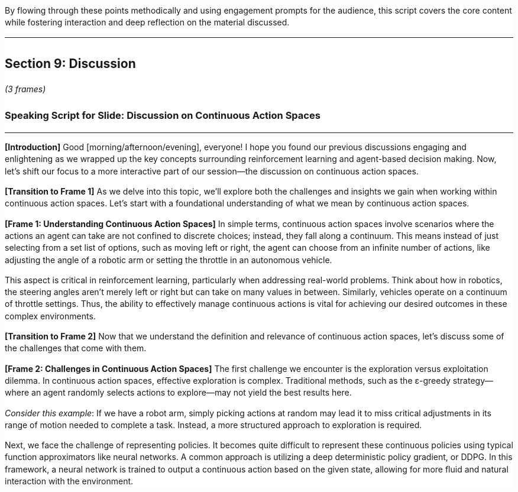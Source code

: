 
By flowing through these points methodically and using engagement prompts for the audience, this script covers the core content while fostering interaction and deep reflection on the material discussed.

---

## Section 9: Discussion
*(3 frames)*

### Speaking Script for Slide: Discussion on Continuous Action Spaces

---

**[Introduction]**
Good [morning/afternoon/evening], everyone! I hope you found our previous discussions engaging and enlightening as we wrapped up the key concepts surrounding reinforcement learning and agent-based decision making. Now, let’s shift our focus to a more interactive part of our session—the discussion on continuous action spaces.

**[Transition to Frame 1]**
As we delve into this topic, we’ll explore both the challenges and insights we gain when working within continuous action spaces. Let’s start with a foundational understanding of what we mean by continuous action spaces.

**[Frame 1: Understanding Continuous Action Spaces]**
In simple terms, continuous action spaces involve scenarios where the actions an agent can take are not confined to discrete choices; instead, they fall along a continuum. This means instead of just selecting from a set list of options, such as moving left or right, the agent can choose from an infinite number of actions, like adjusting the angle of a robotic arm or setting the throttle in an autonomous vehicle.

This aspect is critical in reinforcement learning, particularly when addressing real-world problems. Think about how in robotics, the steering angles aren’t merely left or right but can take on many values in between. Similarly, vehicles operate on a continuum of throttle settings. Thus, the ability to effectively manage continuous actions is vital for achieving our desired outcomes in these complex environments.

**[Transition to Frame 2]**
Now that we understand the definition and relevance of continuous action spaces, let’s discuss some of the challenges that come with them.

**[Frame 2: Challenges in Continuous Action Spaces]**
The first challenge we encounter is the exploration versus exploitation dilemma. In continuous action spaces, effective exploration is complex. Traditional methods, such as the ε-greedy strategy—where an agent randomly selects actions to explore—may not yield the best results here. 

*Consider this example*: If we have a robot arm, simply picking actions at random may lead it to miss critical adjustments in its range of motion needed to complete a task. Instead, a more structured approach to exploration is required.

Next, we face the challenge of representing policies. It becomes quite difficult to represent these continuous policies using typical function approximators like neural networks. A common approach is utilizing a deep deterministic policy gradient, or DDPG. In this framework, a neural network is trained to output a continuous action based on the given state, allowing for more fluid and natural interaction with the environment.
